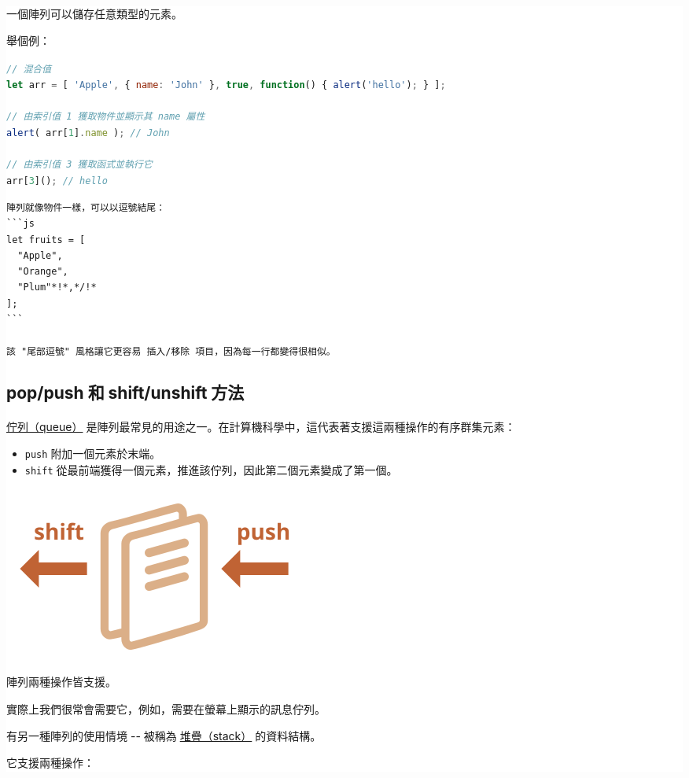 一個陣列可以儲存任意類型的元素。

舉個例：

```js run no-beautify
// 混合值
let arr = [ 'Apple', { name: 'John' }, true, function() { alert('hello'); } ];

// 由索引值 1 獲取物件並顯示其 name 屬性
alert( arr[1].name ); // John

// 由索引值 3 獲取函式並執行它
arr[3](); // hello
```

````smart header="尾部逗號"
陣列就像物件一樣，可以以逗號結尾：
```js
let fruits = [
  "Apple",
  "Orange",
  "Plum"*!*,*/!*
];
```

該 "尾部逗號" 風格讓它更容易 插入/移除 項目，因為每一行都變得很相似。
````

## pop/push 和 shift/unshift 方法

[佇列（queue）](https://en.wikipedia.org/wiki/Queue_(abstract_data_type)) 是陣列最常見的用途之一。在計算機科學中，這代表著支援這兩種操作的有序群集元素：

- `push` 附加一個元素於末端。
- `shift` 從最前端獲得一個元素，推進該佇列，因此第二個元素變成了第一個。

![](queue.svg)

陣列兩種操作皆支援。

實際上我們很常會需要它，例如，需要在螢幕上顯示的訊息佇列。

有另一種陣列的使用情境 -- 被稱為 [堆疊（stack）](https://en.wikipedia.org/wiki/Stack_(abstract_data_type)) 的資料結構。

它支援兩種操作：
